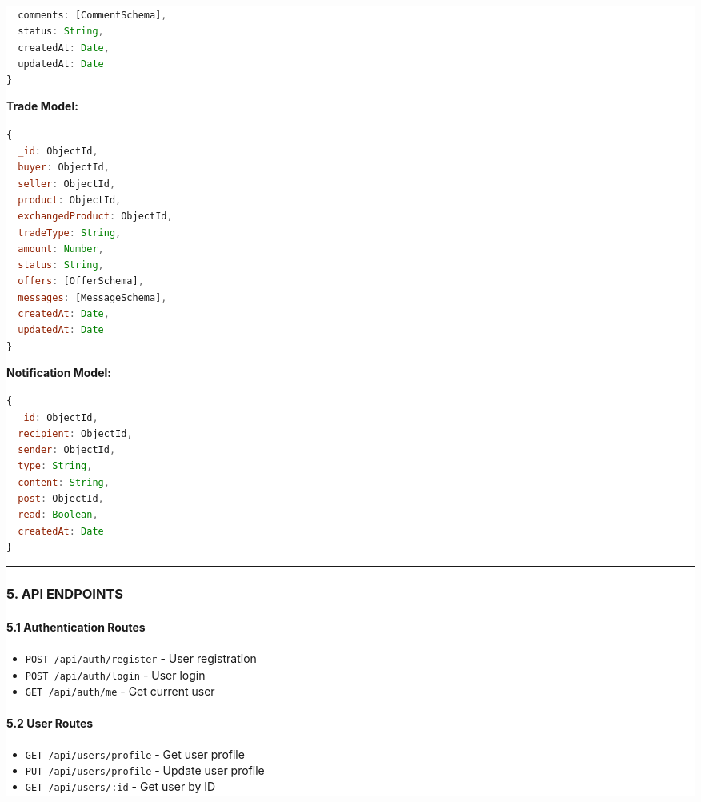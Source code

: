 ```javascript
  comments: [CommentSchema],
  status: String,
  createdAt: Date,
  updatedAt: Date
}
```

**Trade Model:**
```javascript
{
  _id: ObjectId,
  buyer: ObjectId,
  seller: ObjectId,
  product: ObjectId,
  exchangedProduct: ObjectId,
  tradeType: String,
  amount: Number,
  status: String,
  offers: [OfferSchema],
  messages: [MessageSchema],
  createdAt: Date,
  updatedAt: Date
}
```

**Notification Model:**
```javascript
{
  _id: ObjectId,
  recipient: ObjectId,
  sender: ObjectId,
  type: String,
  content: String,
  post: ObjectId,
  read: Boolean,
  createdAt: Date
}
```

---

### 5. API ENDPOINTS

#### 5.1 Authentication Routes
- `POST /api/auth/register` - User registration
- `POST /api/auth/login` - User login
- `GET /api/auth/me` - Get current user

#### 5.2 User Routes
- `GET /api/users/profile` - Get user profile
- `PUT /api/users/profile` - Update user profile
- `GET /api/users/:id` - Get user by ID
